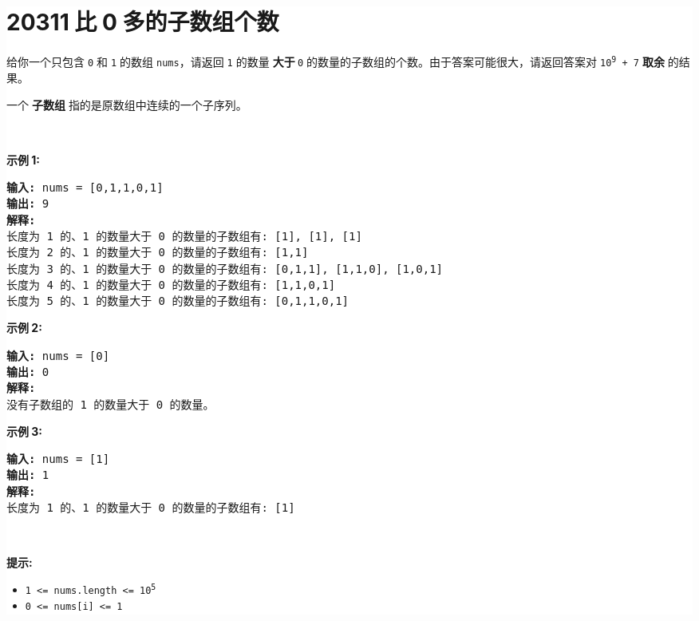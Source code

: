 # 20311 比 0 多的子数组个数
<p>给你一个只包含 <code>0</code> 和 <code>1</code> 的数组 <code>nums</code>，请返回 <code>1</code> 的数量 <strong>大于 </strong><code>0</code> 的数量的子数组的个数。由于答案可能很大，请返回答案对&nbsp;<code>10<sup>9</sup>&nbsp;+ 7</code>&nbsp;<strong>取余</strong>&nbsp;的结果。</p>

<p>一个 <strong>子数组</strong> 指的是原数组中连续的一个子序列。</p>

<p>&nbsp;</p>

<p><strong>示例 1:</strong></p>

<pre><strong>输入:</strong> nums = [0,1,1,0,1]
<strong>输出:</strong> 9
<strong>解释:</strong>
长度为 1 的、1 的数量大于 0 的数量的子数组有: [1], [1], [1]
长度为 2 的、1 的数量大于 0 的数量的子数组有: [1,1]
长度为 3 的、1 的数量大于 0 的数量的子数组有: [0,1,1], [1,1,0], [1,0,1]
长度为 4 的、1 的数量大于 0 的数量的子数组有: [1,1,0,1]
长度为 5 的、1 的数量大于 0 的数量的子数组有: [0,1,1,0,1]
</pre>

<p><strong>示例 2:</strong></p>

<pre><strong>输入:</strong> nums = [0]
<strong>输出:</strong> 0
<strong>解释:</strong>
没有子数组的 1 的数量大于 0 的数量。
</pre>

<p><strong>示例 3:</strong></p>

<pre><strong>输入:</strong> nums = [1]
<strong>输出:</strong> 1
<strong>解释:</strong>
长度为 1 的、1 的数量大于 0 的数量的子数组有: [1]
</pre>

<p>&nbsp;</p>

<p><strong>提示:</strong></p>

<ul>
	<li><code>1 &lt;= nums.length &lt;= 10<sup>5</sup></code></li>
	<li><code>0 &lt;= nums[i] &lt;= 1</code></li>
</ul>
















